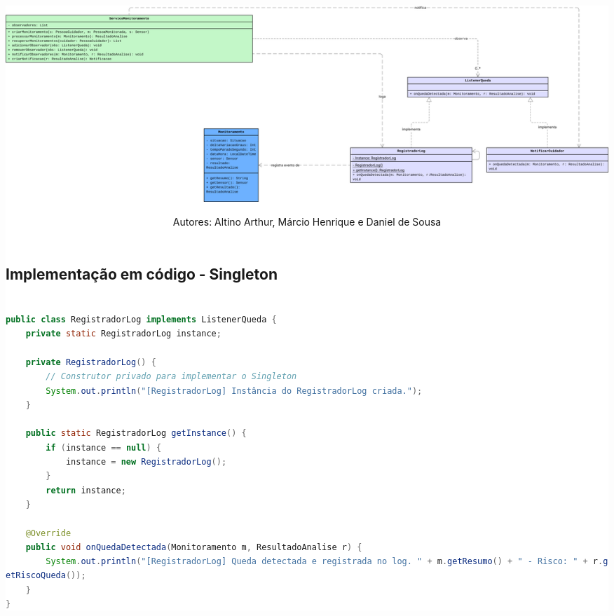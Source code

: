

![Singleton](../assets/singleton.png)


<div style="text-align:center;">
Autores: Altino Arthur, Márcio Henrique e Daniel de Sousa
</div>

<br>


## Implementação em código - Singleton


```java

public class RegistradorLog implements ListenerQueda {
    private static RegistradorLog instance;

    private RegistradorLog() {
        // Construtor privado para implementar o Singleton
        System.out.println("[RegistradorLog] Instância do RegistradorLog criada.");
    }

    public static RegistradorLog getInstance() {
        if (instance == null) {
            instance = new RegistradorLog();
        }
        return instance;
    }

    @Override
    public void onQuedaDetectada(Monitoramento m, ResultadoAnalise r) {
        System.out.println("[RegistradorLog] Queda detectada e registrada no log. " + m.getResumo() + " - Risco: " + r.getRiscoQueda());
    }
}

```
